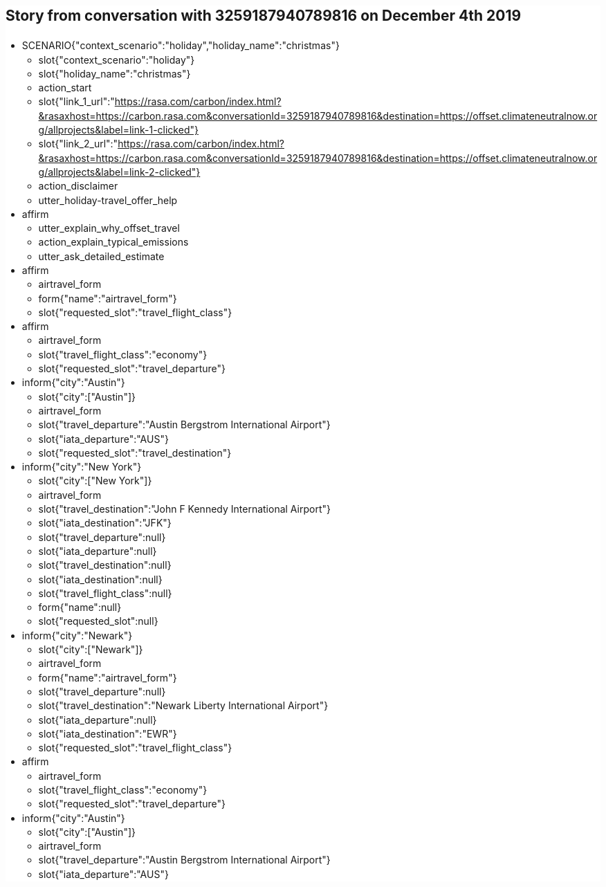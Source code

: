 ## Story from conversation with 3259187940789816 on December 4th 2019

* SCENARIO{"context_scenario":"holiday","holiday_name":"christmas"}
    - slot{"context_scenario":"holiday"}
    - slot{"holiday_name":"christmas"}
    - action_start
    - slot{"link_1_url":"https://rasa.com/carbon/index.html?&rasaxhost=https://carbon.rasa.com&conversationId=3259187940789816&destination=https://offset.climateneutralnow.org/allprojects&label=link-1-clicked"}
    - slot{"link_2_url":"https://rasa.com/carbon/index.html?&rasaxhost=https://carbon.rasa.com&conversationId=3259187940789816&destination=https://offset.climateneutralnow.org/allprojects&label=link-2-clicked"}
    - action_disclaimer
    - utter_holiday-travel_offer_help
* affirm
    - utter_explain_why_offset_travel
    - action_explain_typical_emissions
    - utter_ask_detailed_estimate
* affirm
    - airtravel_form
    - form{"name":"airtravel_form"}
    - slot{"requested_slot":"travel_flight_class"}
* affirm
    - airtravel_form
    - slot{"travel_flight_class":"economy"}
    - slot{"requested_slot":"travel_departure"}
* inform{"city":"Austin"}
    - slot{"city":["Austin"]}
    - airtravel_form
    - slot{"travel_departure":"Austin Bergstrom International Airport"}
    - slot{"iata_departure":"AUS"}
    - slot{"requested_slot":"travel_destination"}
* inform{"city":"New York"}
    - slot{"city":["New York"]}
    - airtravel_form
    - slot{"travel_destination":"John F Kennedy International Airport"}
    - slot{"iata_destination":"JFK"}
    - slot{"travel_departure":null}
    - slot{"iata_departure":null}
    - slot{"travel_destination":null}
    - slot{"iata_destination":null}
    - slot{"travel_flight_class":null}
    - form{"name":null}
    - slot{"requested_slot":null}
* inform{"city":"Newark"}
    - slot{"city":["Newark"]}
    - airtravel_form
    - form{"name":"airtravel_form"}
    - slot{"travel_departure":null}
    - slot{"travel_destination":"Newark Liberty International Airport"}
    - slot{"iata_departure":null}
    - slot{"iata_destination":"EWR"}
    - slot{"requested_slot":"travel_flight_class"}
* affirm
    - airtravel_form
    - slot{"travel_flight_class":"economy"}
    - slot{"requested_slot":"travel_departure"}
* inform{"city":"Austin"}
    - slot{"city":["Austin"]}
    - airtravel_form
    - slot{"travel_departure":"Austin Bergstrom International Airport"}
    - slot{"iata_departure":"AUS"}